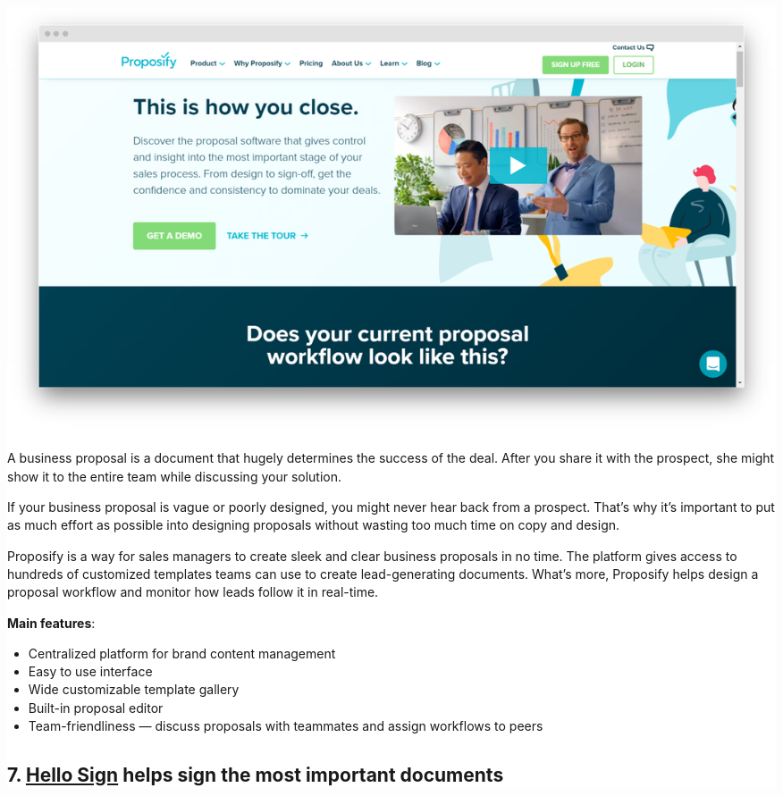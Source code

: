 ![](/uploads/2021/03/12/6.png)

A business proposal is a document that hugely determines the success of the deal. After you share it with the prospect, she might show it to the entire team while discussing your solution.

If your business proposal is vague or poorly designed, you might never hear back from a prospect. That’s why it’s important to put as much effort as possible into designing proposals without wasting too much time on copy and design.

Proposify is a way for sales managers to create sleek and clear business proposals in no time. The platform gives access to hundreds of customized templates teams can use to create lead-generating documents. What’s more, Proposify helps design a proposal workflow and monitor how leads follow it in real-time.

**Main features**:

* Centralized platform for brand content management
* Easy to use interface
* Wide customizable template gallery
* Built-in proposal editor
* Team-friendliness — discuss proposals with teammates and assign workflows to peers

## 7. [Hello Sign](https://uk.hellosign.com/) helps sign the most important documents

